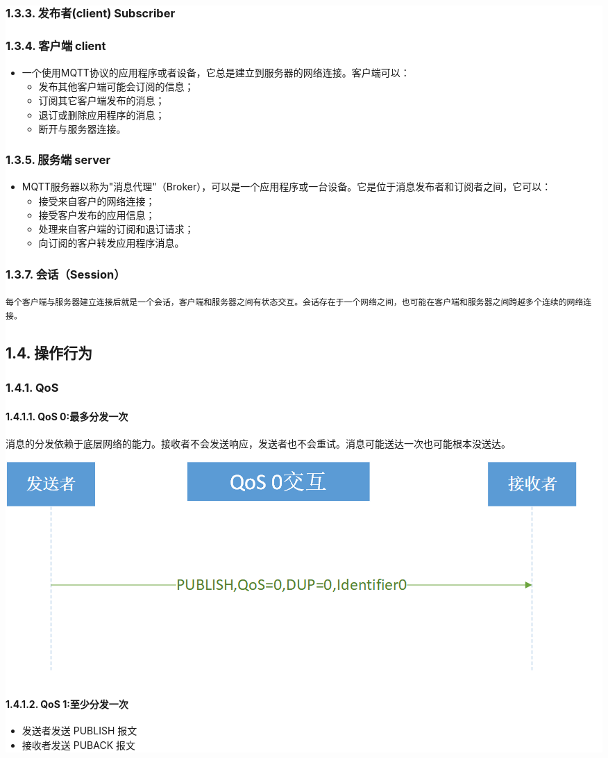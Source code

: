 ### 1.3.3. 发布者(client) Subscriber

### 1.3.4. 客户端 client

- 一个使用MQTT协议的应用程序或者设备，它总是建立到服务器的网络连接。客户端可以：
  - 发布其他客户端可能会订阅的信息；
  - 订阅其它客户端发布的消息；
  - 退订或删除应用程序的消息；
  - 断开与服务器连接。

### 1.3.5. 服务端 server

- MQTT服务器以称为"消息代理"（Broker），可以是一个应用程序或一台设备。它是位于消息发布者和订阅者之间，它可以：
  - 接受来自客户的网络连接；
  - 接受客户发布的应用信息；
  - 处理来自客户端的订阅和退订请求；
  - 向订阅的客户转发应用程序消息。

### 1.3.7. 会话（Session）

    每个客户端与服务器建立连接后就是一个会话，客户端和服务器之间有状态交互。会话存在于一个网络之间，也可能在客户端和服务器之间跨越多个连续的网络连接。

## 1.4. 操作行为

### 1.4.1. QoS

#### 1.4.1.1. QoS 0:最多分发一次

消息的分发依赖于底层网络的能力。接收者不会发送响应，发送者也不会重试。消息可能送达一次也可能根本没送达。

![qos0交互图例](img/qos0.png "详见mqtt.vsdx")

#### 1.4.1.2. QoS 1:至少分发一次

- 发送者发送 PUBLISH 报文
- 接收者发送 PUBACK 报文
